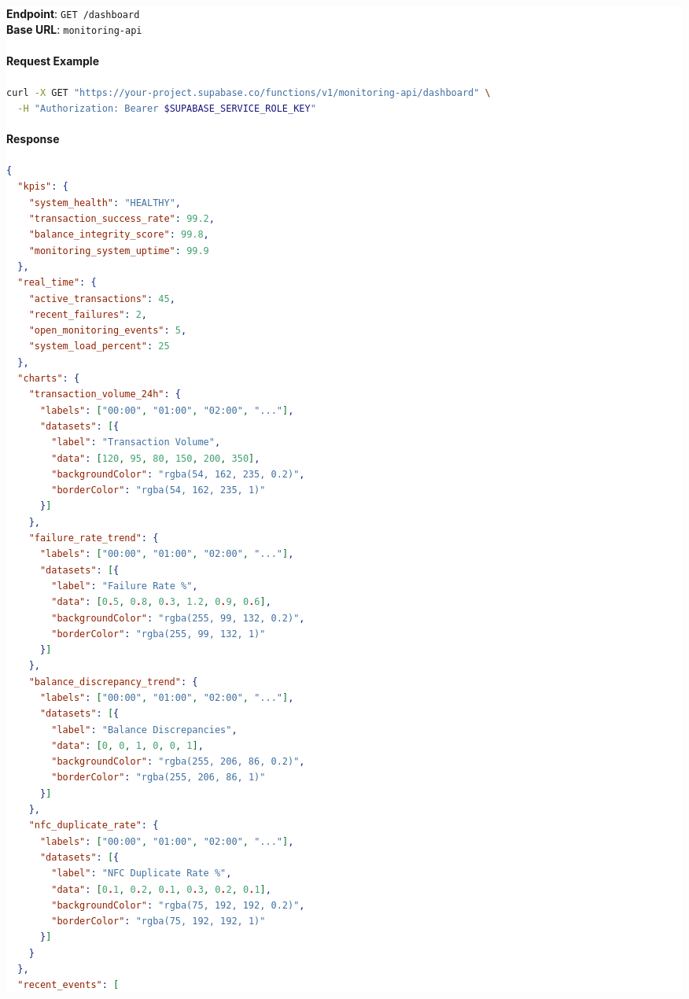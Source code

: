 **Endpoint**: `GET /dashboard`  
**Base URL**: `monitoring-api`

#### Request Example

```bash
curl -X GET "https://your-project.supabase.co/functions/v1/monitoring-api/dashboard" \
  -H "Authorization: Bearer $SUPABASE_SERVICE_ROLE_KEY"
```

#### Response

```json
{
  "kpis": {
    "system_health": "HEALTHY",
    "transaction_success_rate": 99.2,
    "balance_integrity_score": 99.8,
    "monitoring_system_uptime": 99.9
  },
  "real_time": {
    "active_transactions": 45,
    "recent_failures": 2,
    "open_monitoring_events": 5,
    "system_load_percent": 25
  },
  "charts": {
    "transaction_volume_24h": {
      "labels": ["00:00", "01:00", "02:00", "..."],
      "datasets": [{
        "label": "Transaction Volume",
        "data": [120, 95, 80, 150, 200, 350],
        "backgroundColor": "rgba(54, 162, 235, 0.2)",
        "borderColor": "rgba(54, 162, 235, 1)"
      }]
    },
    "failure_rate_trend": {
      "labels": ["00:00", "01:00", "02:00", "..."],
      "datasets": [{
        "label": "Failure Rate %",
        "data": [0.5, 0.8, 0.3, 1.2, 0.9, 0.6],
        "backgroundColor": "rgba(255, 99, 132, 0.2)",
        "borderColor": "rgba(255, 99, 132, 1)"
      }]
    },
    "balance_discrepancy_trend": {
      "labels": ["00:00", "01:00", "02:00", "..."],
      "datasets": [{
        "label": "Balance Discrepancies",
        "data": [0, 0, 1, 0, 0, 1],
        "backgroundColor": "rgba(255, 206, 86, 0.2)",
        "borderColor": "rgba(255, 206, 86, 1)"
      }]
    },
    "nfc_duplicate_rate": {
      "labels": ["00:00", "01:00", "02:00", "..."],
      "datasets": [{
        "label": "NFC Duplicate Rate %",
        "data": [0.1, 0.2, 0.1, 0.3, 0.2, 0.1],
        "backgroundColor": "rgba(75, 192, 192, 0.2)",
        "borderColor": "rgba(75, 192, 192, 1)"
      }]
    }
  },
  "recent_events": [
```